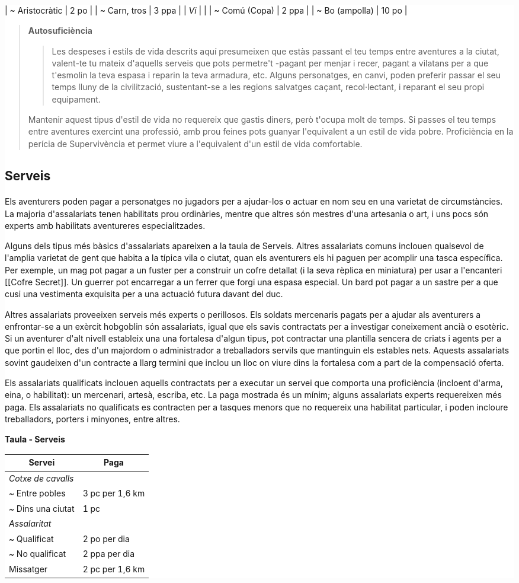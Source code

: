 | ~ Aristocràtic         | 2 po  |
| ~ Carn, tros          | 3 ppa  |
| *Vi*                 |       |
| ~ Comú (Copa)     | 2 ppa  |
| ~ Bo (ampolla)        | 10 po |


> **Autosuficiència**
>>Les despeses i estils de vida descrits aquí presumeixen que estàs passant el teu temps entre aventures a la ciutat, valent-te tu mateix d'aquells serveis que pots permetre't -pagant per menjar i recer, pagant a vilatans per a que t'esmolin la teva espasa i reparin la teva armadura, etc. Alguns personatges, en canvi, poden preferir passar el seu temps lluny de la civilització, sustentant-se a les regions salvatges caçant, recol·lectant, i reparant el seu propi equipament.
>
>Mantenir aquest tipus d'estil de vida no requereix que gastis diners, però t'ocupa molt de temps. Si passes el teu temps entre aventures exercint una professió, amb prou feines pots guanyar l'equivalent a un estil de vida pobre. Proficiència en la perícia de Supervivència et permet viure a l'equivalent d'un estil de vida comfortable.

## Serveis
Els aventurers poden pagar a personatges no jugadors per a ajudar-los o actuar en nom seu en una varietat de circumstàncies. La majoria d'assalariats tenen habilitats prou ordinàries, mentre que altres són mestres d'una artesania o art, i uns pocs són experts amb habilitats aventureres especialitzades.

Alguns dels tipus més bàsics d'assalariats apareixen a la taula de Serveis. Altres assalariats comuns inclouen qualsevol de l'amplia varietat de gent que habita a la típica vila o ciutat, quan els aventurers els hi paguen per acomplir una tasca específica. Per exemple, un mag pot pagar a un fuster per a construir un cofre detallat (i la seva rèplica en miniatura) per usar a l'encanteri [[Cofre Secret]]. Un guerrer pot encarregar a un ferrer que forgi una espasa especial. Un bard pot pagar a un sastre per a que cusi una vestimenta exquisita per a una actuació futura davant del duc.

Altres assalariats proveeixen serveis més experts o perillosos. Els soldats mercenaris pagats per a ajudar als aventurers a enfrontar-se a un exèrcit hobgoblin són assalariats, igual que els savis contractats per a investigar coneixement ancià o esotèric. Si un aventurer d'alt nivell estableix una una fortalesa d'algun tipus, pot contractar una plantilla sencera de criats i agents per a que portin el lloc, des d'un majordom o administrador a treballadors servils que mantinguin els estables nets. Aquests assalariats sovint gaudeixen d'un contracte a llarg termini que inclou un lloc on viure dins la fortalesa com a part de la compensació oferta.

Els assalariats qualificats inclouen aquells contractats per a executar un servei que comporta una proficiència (incloent d'arma, eina, o habilitat): un mercenari, artesà, escriba, etc. La paga mostrada és un mínim; alguns assalariats experts requereixen més paga. Els assalariats no qualificats es contracten per a tasques menors que no requereix una habilitat particular, i poden incloure treballadors, porters i minyones, entre altres.

**Taula - Serveis**

| Servei       | Paga           |
|-------------------|---------------|
| *Cotxe de cavalls*       |               |
| ~ Entre pobles   | 3 pc per 1,6 km |
| ~ Dins una ciutat   | 1 pc          |
| *Assalaritat*        |               |
| ~ Qualificat         | 2 po per dia  |
| ~ No qualificat       | 2 ppa per dia  |
| Missatger         | 2 pc per 1,6 km |